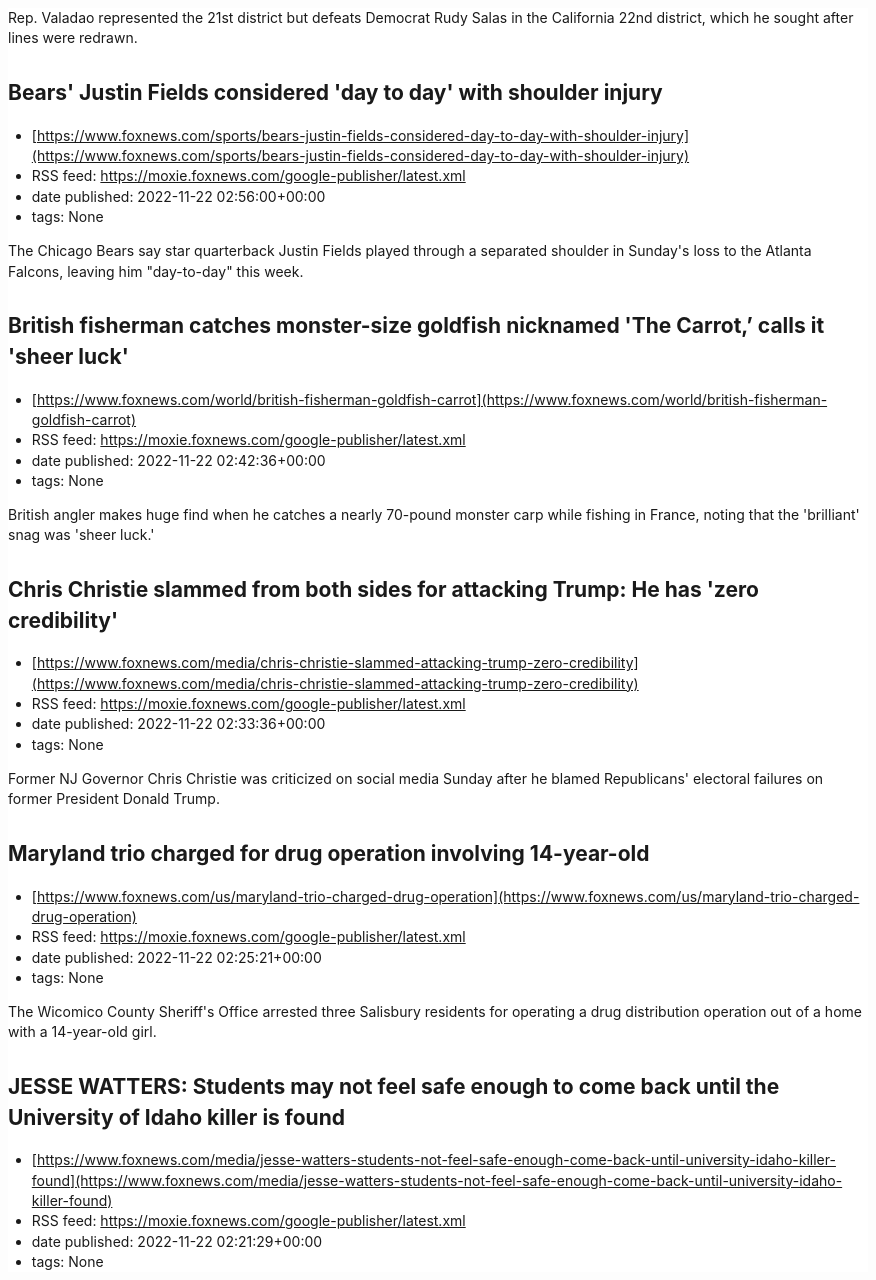 Rep. Valadao represented the 21st district but defeats Democrat Rudy Salas in the California 22nd district, which he sought after lines were redrawn.

## Bears' Justin Fields considered 'day to day' with shoulder injury
 - [https://www.foxnews.com/sports/bears-justin-fields-considered-day-to-day-with-shoulder-injury](https://www.foxnews.com/sports/bears-justin-fields-considered-day-to-day-with-shoulder-injury)
 - RSS feed: https://moxie.foxnews.com/google-publisher/latest.xml
 - date published: 2022-11-22 02:56:00+00:00
 - tags: None

The Chicago Bears say star quarterback Justin Fields played through a separated shoulder in Sunday's loss to the Atlanta Falcons, leaving him "day-to-day" this week.

## British fisherman catches monster-size goldfish nicknamed 'The Carrot,’ calls it 'sheer luck'
 - [https://www.foxnews.com/world/british-fisherman-goldfish-carrot](https://www.foxnews.com/world/british-fisherman-goldfish-carrot)
 - RSS feed: https://moxie.foxnews.com/google-publisher/latest.xml
 - date published: 2022-11-22 02:42:36+00:00
 - tags: None

British angler makes huge find when he catches a nearly 70-pound monster carp while fishing in France, noting that the 'brilliant' snag was 'sheer luck.'

## Chris Christie slammed from both sides for attacking Trump: He has 'zero credibility'
 - [https://www.foxnews.com/media/chris-christie-slammed-attacking-trump-zero-credibility](https://www.foxnews.com/media/chris-christie-slammed-attacking-trump-zero-credibility)
 - RSS feed: https://moxie.foxnews.com/google-publisher/latest.xml
 - date published: 2022-11-22 02:33:36+00:00
 - tags: None

Former NJ Governor Chris Christie was criticized on social media Sunday after he blamed Republicans' electoral failures on former President Donald Trump.

## Maryland trio charged for drug operation involving 14-year-old
 - [https://www.foxnews.com/us/maryland-trio-charged-drug-operation](https://www.foxnews.com/us/maryland-trio-charged-drug-operation)
 - RSS feed: https://moxie.foxnews.com/google-publisher/latest.xml
 - date published: 2022-11-22 02:25:21+00:00
 - tags: None

The Wicomico County Sheriff's Office arrested three Salisbury residents for operating a drug distribution operation out of a home with a 14-year-old girl.

## JESSE WATTERS: Students may not feel safe enough to come back until the University of Idaho killer is found
 - [https://www.foxnews.com/media/jesse-watters-students-not-feel-safe-enough-come-back-until-university-idaho-killer-found](https://www.foxnews.com/media/jesse-watters-students-not-feel-safe-enough-come-back-until-university-idaho-killer-found)
 - RSS feed: https://moxie.foxnews.com/google-publisher/latest.xml
 - date published: 2022-11-22 02:21:29+00:00
 - tags: None
